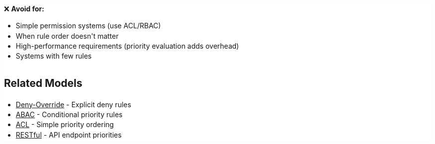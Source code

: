 ❌ **Avoid for:**
- Simple permission systems (use ACL/RBAC)
- When rule order doesn't matter
- High-performance requirements (priority evaluation adds overhead)
- Systems with few rules

## Related Models

- [Deny-Override](./Deny-Override.md) - Explicit deny rules
- [ABAC](./ABAC.md) - Conditional priority rules
- [ACL](./ACL.md) - Simple priority ordering
- [RESTful](./RESTful.md) - API endpoint priorities
